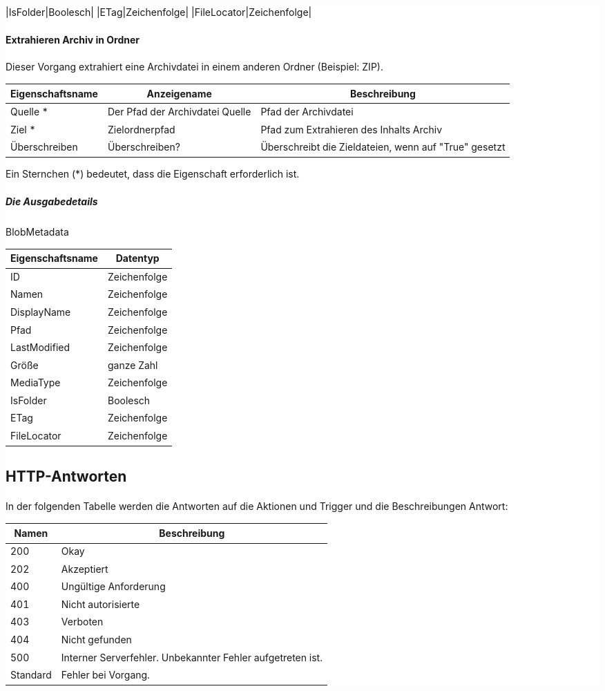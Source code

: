 |IsFolder|Boolesch|
|ETag|Zeichenfolge|
|FileLocator|Zeichenfolge|

#### <a name="extract-archive-to-folder"></a>Extrahieren Archiv in Ordner
Dieser Vorgang extrahiert eine Archivdatei in einem anderen Ordner (Beispiel: ZIP). 

|Eigenschaftsname| Anzeigename|Beschreibung|
| ---|---|---|
|Quelle *|Der Pfad der Archivdatei Quelle|Pfad der Archivdatei|
|Ziel *|Zielordnerpfad|Pfad zum Extrahieren des Inhalts Archiv|
|Überschreiben|Überschreiben?|Überschreibt die Zieldateien, wenn auf "True" gesetzt|

Ein Sternchen (*) bedeutet, dass die Eigenschaft erforderlich ist.

##### <a name="output-details"></a>Die Ausgabedetails
BlobMetadata

| Eigenschaftsname | Datentyp |
|---|---|
|ID|Zeichenfolge|
|Namen|Zeichenfolge|
|DisplayName|Zeichenfolge|
|Pfad|Zeichenfolge|
|LastModified|Zeichenfolge|
|Größe|ganze Zahl|
|MediaType|Zeichenfolge|
|IsFolder|Boolesch|
|ETag|Zeichenfolge|
|FileLocator|Zeichenfolge|


## <a name="http-responses"></a>HTTP-Antworten

In der folgenden Tabelle werden die Antworten auf die Aktionen und Trigger und die Beschreibungen Antwort:  

|Namen|Beschreibung|
|---|---|
|200|Okay|
|202|Akzeptiert|
|400|Ungültige Anforderung|
|401|Nicht autorisierte|
|403|Verboten|
|404|Nicht gefunden|
|500|Interner Serverfehler. Unbekannter Fehler aufgetreten ist.|
|Standard|Fehler bei Vorgang.|
